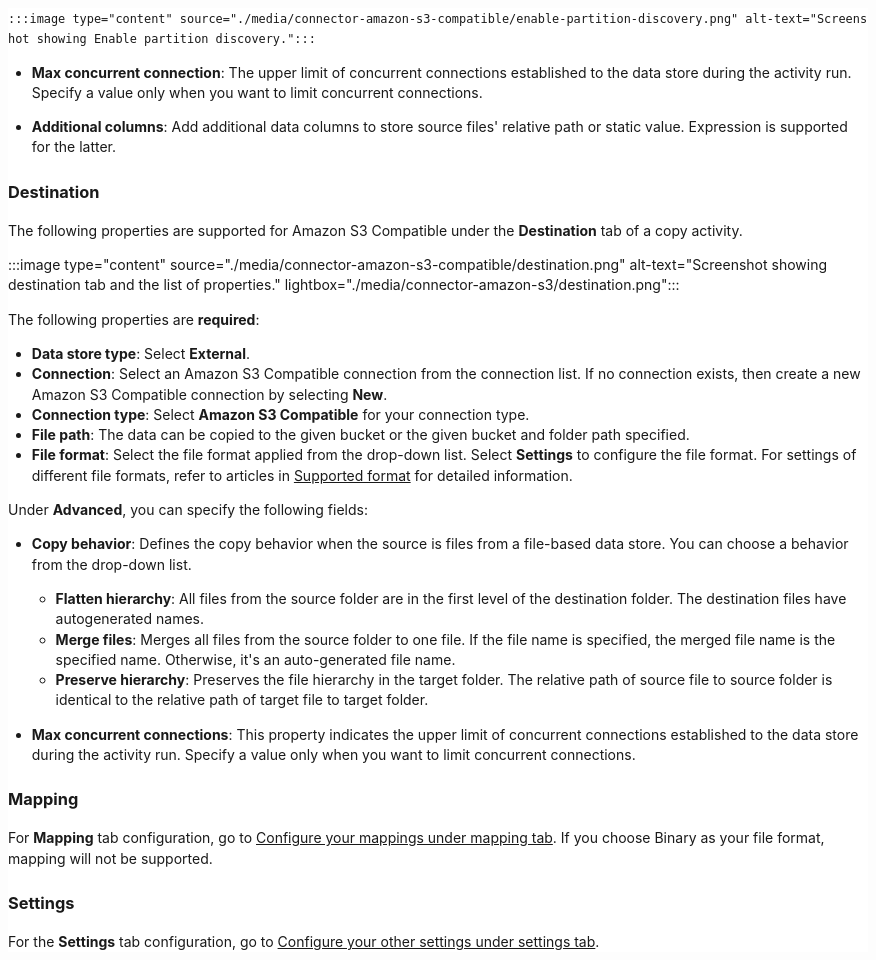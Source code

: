     :::image type="content" source="./media/connector-amazon-s3-compatible/enable-partition-discovery.png" alt-text="Screenshot showing Enable partition discovery.":::

- **Max concurrent connection**: The upper limit of concurrent connections established to the data store during the activity run. Specify a value only when you want to limit concurrent connections.

- **Additional columns**: Add additional data columns to store source files' relative path or static value. Expression is supported for the latter.

### Destination

The following properties are supported for Amazon S3 Compatible under the **Destination** tab of a copy activity.

:::image type="content" source="./media/connector-amazon-s3-compatible/destination.png" alt-text="Screenshot showing destination tab and the list of properties." lightbox="./media/connector-amazon-s3/destination.png":::

The following properties are **required**:

- **Data store type**: Select **External**.
- **Connection**: Select an Amazon S3 Compatible connection from the connection list. If no connection exists, then create a new Amazon S3 Compatible connection by selecting **New**.
- **Connection type**: Select **Amazon S3 Compatible** for your connection type.
- **File path**: The data can be copied to the given bucket or the given bucket and folder path specified.
- **File format**: Select the file format applied from the drop-down list. Select **Settings** to configure the file format. For settings of different file formats, refer to articles in [Supported format](#supported-format) for detailed information.

Under **Advanced**, you can specify the following fields:

- **Copy behavior**: Defines the copy behavior when the source is files from a file-based data store. You can choose a behavior from the drop-down list.

  - **Flatten hierarchy**: All files from the source folder are in the first level of the destination folder. The destination files have autogenerated names.
  - **Merge files**: Merges all files from the source folder to one file. If the file name is specified, the merged file name is the specified name. Otherwise, it's an auto-generated file name.
  - **Preserve hierarchy**: Preserves the file hierarchy in the target folder. The relative path of source file to source folder is identical to the relative path of target file to target folder.

- **Max concurrent connections**: This property indicates the upper limit of concurrent connections established to the data store during the activity run. Specify a value only when you want to limit concurrent connections.

### Mapping

For **Mapping** tab configuration, go to [Configure your mappings under mapping tab](copy-data-activity.md#configure-your-mappings-under-mapping-tab). If you choose Binary as your file format, mapping will not be supported.

### Settings

For the **Settings** tab configuration, go to [Configure your other settings under settings tab](copy-data-activity.md#configure-your-other-settings-under-settings-tab).
